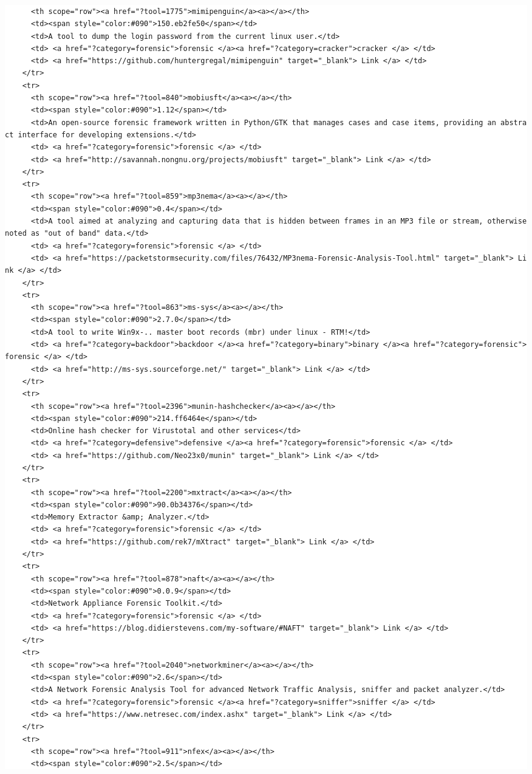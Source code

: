           <th scope="row"><a href="?tool=1775">mimipenguin</a><a></a></th>
          <td><span style="color:#090">150.eb2fe50</span></td>
          <td>A tool to dump the login password from the current linux user.</td>
          <td> <a href="?category=forensic">forensic </a><a href="?category=cracker">cracker </a> </td>
          <td> <a href="https://github.com/huntergregal/mimipenguin" target="_blank"> Link </a> </td>
        </tr>
        <tr>
          <th scope="row"><a href="?tool=840">mobiusft</a><a></a></th>
          <td><span style="color:#090">1.12</span></td>
          <td>An open-source forensic framework written in Python/GTK that manages cases and case items, providing an abstract interface for developing extensions.</td>
          <td> <a href="?category=forensic">forensic </a> </td>
          <td> <a href="http://savannah.nongnu.org/projects/mobiusft" target="_blank"> Link </a> </td>
        </tr>
        <tr>
          <th scope="row"><a href="?tool=859">mp3nema</a><a></a></th>
          <td><span style="color:#090">0.4</span></td>
          <td>A tool aimed at analyzing and capturing data that is hidden between frames in an MP3 file or stream, otherwise noted as "out of band" data.</td>
          <td> <a href="?category=forensic">forensic </a> </td>
          <td> <a href="https://packetstormsecurity.com/files/76432/MP3nema-Forensic-Analysis-Tool.html" target="_blank"> Link </a> </td>
        </tr>
        <tr>
          <th scope="row"><a href="?tool=863">ms-sys</a><a></a></th>
          <td><span style="color:#090">2.7.0</span></td>
          <td>A tool to write Win9x-.. master boot records (mbr) under linux - RTM!</td>
          <td> <a href="?category=backdoor">backdoor </a><a href="?category=binary">binary </a><a href="?category=forensic">forensic </a> </td>
          <td> <a href="http://ms-sys.sourceforge.net/" target="_blank"> Link </a> </td>
        </tr>
        <tr>
          <th scope="row"><a href="?tool=2396">munin-hashchecker</a><a></a></th>
          <td><span style="color:#090">214.ff6464e</span></td>
          <td>Online hash checker for Virustotal and other services</td>
          <td> <a href="?category=defensive">defensive </a><a href="?category=forensic">forensic </a> </td>
          <td> <a href="https://github.com/Neo23x0/munin" target="_blank"> Link </a> </td>
        </tr>
        <tr>
          <th scope="row"><a href="?tool=2200">mxtract</a><a></a></th>
          <td><span style="color:#090">90.0b34376</span></td>
          <td>Memory Extractor &amp; Analyzer.</td>
          <td> <a href="?category=forensic">forensic </a> </td>
          <td> <a href="https://github.com/rek7/mXtract" target="_blank"> Link </a> </td>
        </tr>
        <tr>
          <th scope="row"><a href="?tool=878">naft</a><a></a></th>
          <td><span style="color:#090">0.0.9</span></td>
          <td>Network Appliance Forensic Toolkit.</td>
          <td> <a href="?category=forensic">forensic </a> </td>
          <td> <a href="https://blog.didierstevens.com/my-software/#NAFT" target="_blank"> Link </a> </td>
        </tr>
        <tr>
          <th scope="row"><a href="?tool=2040">networkminer</a><a></a></th>
          <td><span style="color:#090">2.6</span></td>
          <td>A Network Forensic Analysis Tool for advanced Network Traffic Analysis, sniffer and packet analyzer.</td>
          <td> <a href="?category=forensic">forensic </a><a href="?category=sniffer">sniffer </a> </td>
          <td> <a href="https://www.netresec.com/index.ashx" target="_blank"> Link </a> </td>
        </tr>
        <tr>
          <th scope="row"><a href="?tool=911">nfex</a><a></a></th>
          <td><span style="color:#090">2.5</span></td>